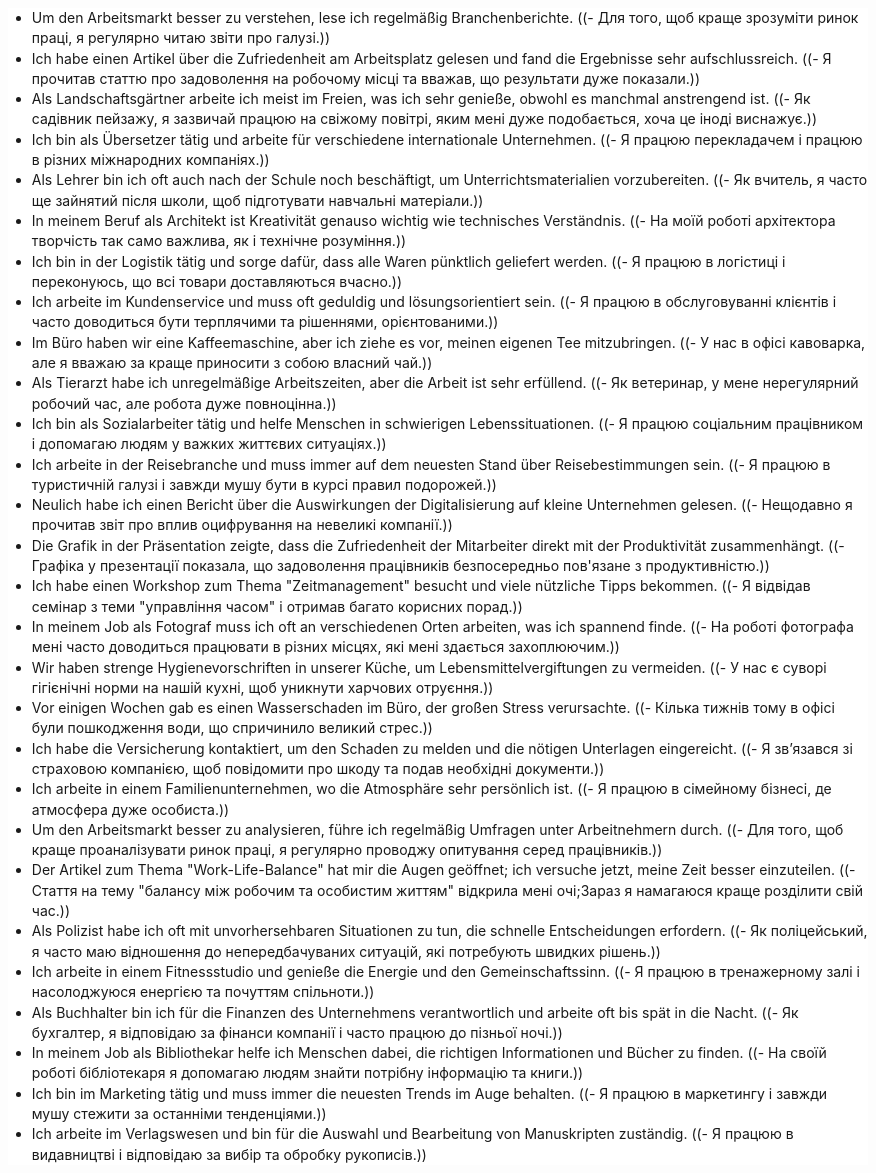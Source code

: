 - Um den Arbeitsmarkt besser zu verstehen, lese ich regelmäßig Branchenberichte. ((- Для того, щоб краще зрозуміти ринок праці, я регулярно читаю звіти про галузі.))
- Ich habe einen Artikel über die Zufriedenheit am Arbeitsplatz gelesen und fand die Ergebnisse sehr aufschlussreich. ((- Я прочитав статтю про задоволення на робочому місці та вважав, що результати дуже показали.))
- Als Landschaftsgärtner arbeite ich meist im Freien, was ich sehr genieße, obwohl es manchmal anstrengend ist. ((- Як садівник пейзажу, я зазвичай працюю на свіжому повітрі, яким мені дуже подобається, хоча це іноді виснажує.))
- Ich bin als Übersetzer tätig und arbeite für verschiedene internationale Unternehmen. ((- Я працюю перекладачем і працюю в різних міжнародних компаніях.))
- Als Lehrer bin ich oft auch nach der Schule noch beschäftigt, um Unterrichtsmaterialien vorzubereiten. ((- Як вчитель, я часто ще зайнятий після школи, щоб підготувати навчальні матеріали.))
- In meinem Beruf als Architekt ist Kreativität genauso wichtig wie technisches Verständnis. ((- На моїй роботі архітектора творчість так само важлива, як і технічне розуміння.))
- Ich bin in der Logistik tätig und sorge dafür, dass alle Waren pünktlich geliefert werden. ((- Я працюю в логістиці і переконуюсь, що всі товари доставляються вчасно.))
- Ich arbeite im Kundenservice und muss oft geduldig und lösungsorientiert sein. ((- Я працюю в обслуговуванні клієнтів і часто доводиться бути терплячими та рішеннями, орієнтованими.))
- Im Büro haben wir eine Kaffeemaschine, aber ich ziehe es vor, meinen eigenen Tee mitzubringen. ((- У нас в офісі кавоварка, але я вважаю за краще приносити з собою власний чай.))
- Als Tierarzt habe ich unregelmäßige Arbeitszeiten, aber die Arbeit ist sehr erfüllend. ((- Як ветеринар, у мене нерегулярний робочий час, але робота дуже повноцінна.))
- Ich bin als Sozialarbeiter tätig und helfe Menschen in schwierigen Lebenssituationen. ((- Я працюю соціальним працівником і допомагаю людям у важких життєвих ситуаціях.))
- Ich arbeite in der Reisebranche und muss immer auf dem neuesten Stand über Reisebestimmungen sein. ((- Я працюю в туристичній галузі і завжди мушу бути в курсі правил подорожей.))
- Neulich habe ich einen Bericht über die Auswirkungen der Digitalisierung auf kleine Unternehmen gelesen. ((- Нещодавно я прочитав звіт про вплив оцифрування на невеликі компанії.))
- Die Grafik in der Präsentation zeigte, dass die Zufriedenheit der Mitarbeiter direkt mit der Produktivität zusammenhängt. ((- Графіка у презентації показала, що задоволення працівників безпосередньо пов'язане з продуктивністю.))
- Ich habe einen Workshop zum Thema "Zeitmanagement" besucht und viele nützliche Tipps bekommen. ((- Я відвідав семінар з теми "управління часом" і отримав багато корисних порад.))
- In meinem Job als Fotograf muss ich oft an verschiedenen Orten arbeiten, was ich spannend finde. ((- На роботі фотографа мені часто доводиться працювати в різних місцях, які мені здається захоплюючим.))
- Wir haben strenge Hygienevorschriften in unserer Küche, um Lebensmittelvergiftungen zu vermeiden. ((- У нас є суворі гігієнічні норми на нашій кухні, щоб уникнути харчових отруєння.))
- Vor einigen Wochen gab es einen Wasserschaden im Büro, der großen Stress verursachte. ((- Кілька тижнів тому в офісі були пошкодження води, що спричинило великий стрес.))
- Ich habe die Versicherung kontaktiert, um den Schaden zu melden und die nötigen Unterlagen eingereicht. ((- Я зв’язався зі страховою компанією, щоб повідомити про шкоду та подав необхідні документи.))
- Ich arbeite in einem Familienunternehmen, wo die Atmosphäre sehr persönlich ist. ((- Я працюю в сімейному бізнесі, де атмосфера дуже особиста.))
- Um den Arbeitsmarkt besser zu analysieren, führe ich regelmäßig Umfragen unter Arbeitnehmern durch. ((- Для того, щоб краще проаналізувати ринок праці, я регулярно проводжу опитування серед працівників.))
- Der Artikel zum Thema "Work-Life-Balance" hat mir die Augen geöffnet; ich versuche jetzt, meine Zeit besser einzuteilen. ((-Стаття на тему "балансу між робочим та особистим життям" відкрила мені очі;Зараз я намагаюся краще розділити свій час.))
- Als Polizist habe ich oft mit unvorhersehbaren Situationen zu tun, die schnelle Entscheidungen erfordern. ((- Як поліцейський, я часто маю відношення до непередбачуваних ситуацій, які потребують швидких рішень.))
- Ich arbeite in einem Fitnessstudio und genieße die Energie und den Gemeinschaftssinn. ((- Я працюю в тренажерному залі і насолоджуюся енергією та почуттям спільноти.))
- Als Buchhalter bin ich für die Finanzen des Unternehmens verantwortlich und arbeite oft bis spät in die Nacht. ((- Як бухгалтер, я відповідаю за фінанси компанії і часто працюю до пізньої ночі.))
- In meinem Job als Bibliothekar helfe ich Menschen dabei, die richtigen Informationen und Bücher zu finden. ((- На своїй роботі бібліотекаря я допомагаю людям знайти потрібну інформацію та книги.))
- Ich bin im Marketing tätig und muss immer die neuesten Trends im Auge behalten. ((- Я працюю в маркетингу і завжди мушу стежити за останніми тенденціями.))
- Ich arbeite im Verlagswesen und bin für die Auswahl und Bearbeitung von Manuskripten zuständig. ((- Я працюю в видавництві і відповідаю за вибір та обробку рукописів.))